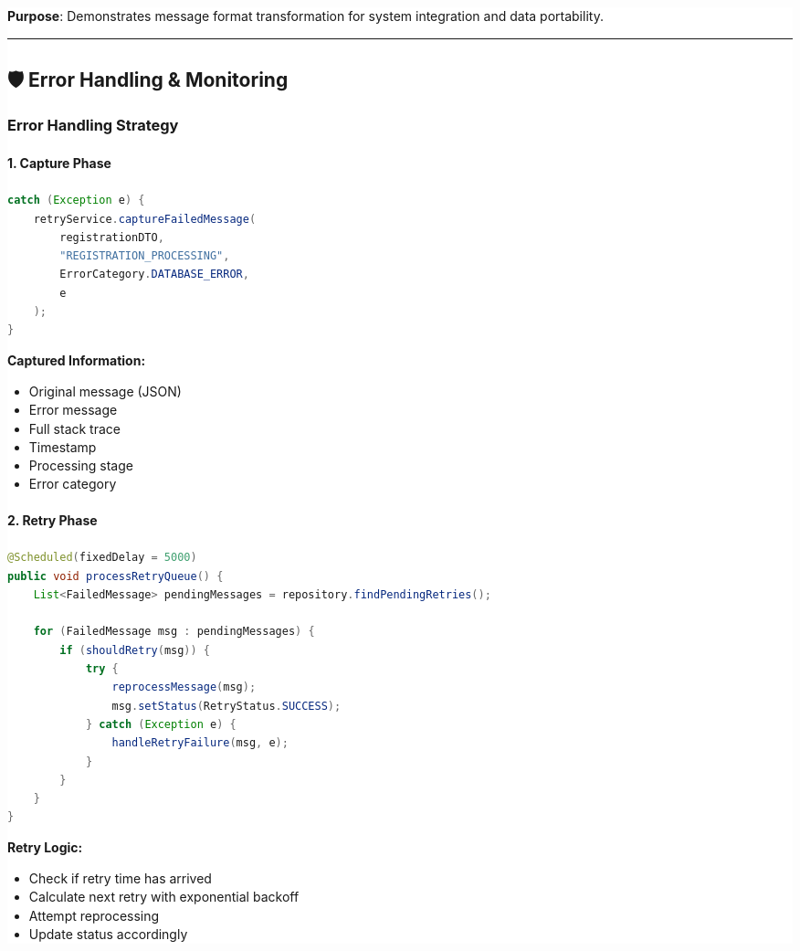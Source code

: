 **Purpose**: Demonstrates message format transformation for system integration and data portability.

---

## 🛡️ Error Handling & Monitoring

### Error Handling Strategy

#### 1. **Capture Phase**
```java
catch (Exception e) {
    retryService.captureFailedMessage(
        registrationDTO,
        "REGISTRATION_PROCESSING",
        ErrorCategory.DATABASE_ERROR,
        e
    );
}
```

**Captured Information:**
- Original message (JSON)
- Error message
- Full stack trace
- Timestamp
- Processing stage
- Error category

#### 2. **Retry Phase**
```java
@Scheduled(fixedDelay = 5000)
public void processRetryQueue() {
    List<FailedMessage> pendingMessages = repository.findPendingRetries();
    
    for (FailedMessage msg : pendingMessages) {
        if (shouldRetry(msg)) {
            try {
                reprocessMessage(msg);
                msg.setStatus(RetryStatus.SUCCESS);
            } catch (Exception e) {
                handleRetryFailure(msg, e);
            }
        }
    }
}
```

**Retry Logic:**
- Check if retry time has arrived
- Calculate next retry with exponential backoff
- Attempt reprocessing
- Update status accordingly
